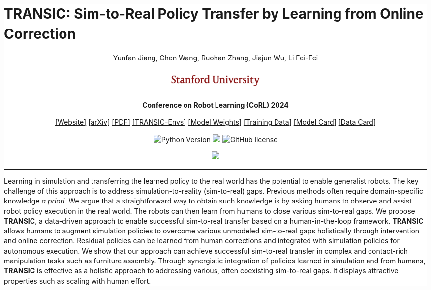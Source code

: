 # TRANSIC: Sim-to-Real Policy Transfer by Learning from Online Correction
<div align="center">

[Yunfan Jiang](https://yunfanj.com/),
[Chen Wang](https://www.chenwangjeremy.net/),
[Ruohan Zhang](https://ai.stanford.edu/~zharu/),
[Jiajun Wu](https://jiajunwu.com/),
[Li Fei-Fei](https://profiles.stanford.edu/fei-fei-li)

<img src="media/SUSig-red.png" width=200>

**Conference on Robot Learning (CoRL) 2024**

[[Website]](https://transic-robot.github.io/)
[[arXiv]](https://arxiv.org/abs/2405.10315)
[[PDF]](https://transic-robot.github.io/assets/pdf/transic_paper.pdf)
[[TRANSIC-Envs]](https://github.com/transic-robot/transic-envs)
[[Model Weights]](https://huggingface.co/transic-robot/models)
[[Training Data]](https://huggingface.co/datasets/transic-robot/data)
[[Model Card]](https://huggingface.co/transic-robot/models/blob/main/README.md)
[[Data Card]](https://huggingface.co/datasets/transic-robot/data/blob/main/README.md)

[![Python Version](https://img.shields.io/badge/Python-3.8-blue.svg)](https://github.com/transic-robot/transic)
[<img src="https://img.shields.io/badge/Framework-PyTorch-red.svg"/>](https://pytorch.org/)
[![GitHub license](https://img.shields.io/github/license/transic-robot/transic)](https://github.com/transic-robot/transic/blob/main/LICENSE)

![](media/method_overview.gif)
______________________________________________________________________
</div>

Learning in simulation and transferring the learned policy to the real world has the potential to enable generalist robots. The key challenge of this approach is to address simulation-to-reality (sim-to-real) gaps. Previous methods often require domain-specific knowledge *a priori*. We argue that a straightforward way to obtain such knowledge is by asking humans to observe and assist robot policy execution in the real world. The robots can then learn from humans to close various sim-to-real gaps. We propose **TRANSIC**, a data-driven approach to enable successful sim-to-real transfer based on a human-in-the-loop framework. **TRANSIC** allows humans to augment simulation policies to overcome various unmodeled sim-to-real gaps holistically through intervention and online correction. Residual policies can be learned from human corrections and integrated with simulation policies for autonomous execution. We show that our approach can achieve successful sim-to-real transfer in complex and contact-rich manipulation tasks such as furniture assembly. Through synergistic integration of policies learned in simulation and from humans, **TRANSIC** is effective as a holistic approach to addressing various, often coexisting sim-to-real gaps. It displays attractive properties such as scaling with human effort.
